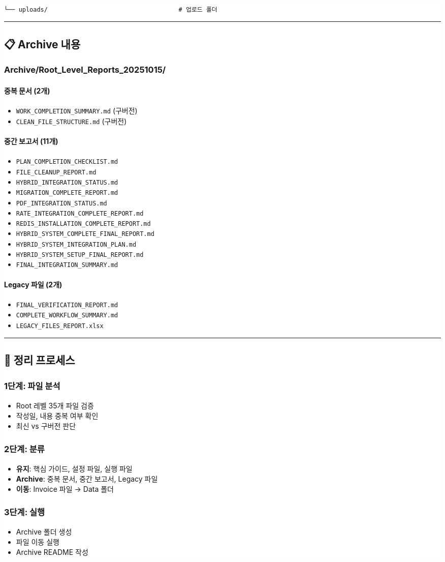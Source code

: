```
└── uploads/                                    # 업로드 폴더
```

---

## 📋 Archive 내용

### Archive/Root_Level_Reports_20251015/

#### 중복 문서 (2개)
- `WORK_COMPLETION_SUMMARY.md` (구버전)
- `CLEAN_FILE_STRUCTURE.md` (구버전)

#### 중간 보고서 (11개)
- `PLAN_COMPLETION_CHECKLIST.md`
- `FILE_CLEANUP_REPORT.md`
- `HYBRID_INTEGRATION_STATUS.md`
- `MIGRATION_COMPLETE_REPORT.md`
- `PDF_INTEGRATION_STATUS.md`
- `RATE_INTEGRATION_COMPLETE_REPORT.md`
- `REDIS_INSTALLATION_COMPLETE_REPORT.md`
- `HYBRID_SYSTEM_COMPLETE_FINAL_REPORT.md`
- `HYBRID_SYSTEM_INTEGRATION_PLAN.md`
- `HYBRID_SYSTEM_SETUP_FINAL_REPORT.md`
- `FINAL_INTEGRATION_SUMMARY.md`

#### Legacy 파일 (2개)
- `FINAL_VERIFICATION_REPORT.md`
- `COMPLETE_WORKFLOW_SUMMARY.md`
- `LEGACY_FILES_REPORT.xlsx`

---

## 🔧 정리 프로세스

### 1단계: 파일 분석
- Root 레벨 35개 파일 검증
- 작성일, 내용 중복 여부 확인
- 최신 vs 구버전 판단

### 2단계: 분류
- **유지**: 핵심 가이드, 설정 파일, 실행 파일
- **Archive**: 중복 문서, 중간 보고서, Legacy 파일
- **이동**: Invoice 파일 → Data 폴더

### 3단계: 실행
- Archive 폴더 생성
- 파일 이동 실행
- Archive README 작성
